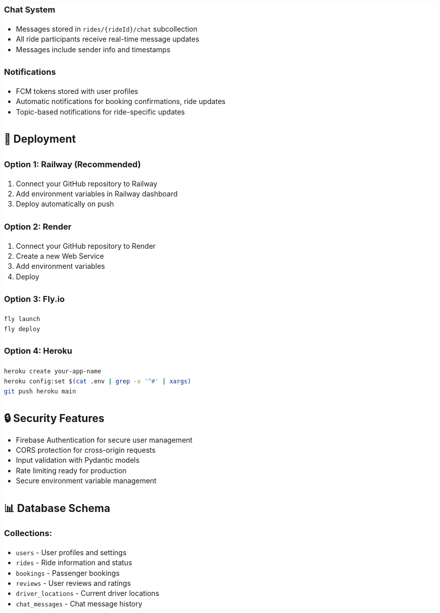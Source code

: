 ### Chat System
- Messages stored in `rides/{rideId}/chat` subcollection
- All ride participants receive real-time message updates
- Messages include sender info and timestamps

### Notifications
- FCM tokens stored with user profiles
- Automatic notifications for booking confirmations, ride updates
- Topic-based notifications for ride-specific updates

## 🐳 Deployment

### Option 1: Railway (Recommended)
1. Connect your GitHub repository to Railway
2. Add environment variables in Railway dashboard
3. Deploy automatically on push

### Option 2: Render
1. Connect your GitHub repository to Render
2. Create a new Web Service
3. Add environment variables
4. Deploy

### Option 3: Fly.io
```bash
fly launch
fly deploy
```

### Option 4: Heroku
```bash
heroku create your-app-name
heroku config:set $(cat .env | grep -v '^#' | xargs)
git push heroku main
```

## 🔒 Security Features

- Firebase Authentication for secure user management
- CORS protection for cross-origin requests
- Input validation with Pydantic models
- Rate limiting ready for production
- Secure environment variable management

## 📊 Database Schema

### Collections:
- `users` - User profiles and settings
- `rides` - Ride information and status
- `bookings` - Passenger bookings
- `reviews` - User reviews and ratings
- `driver_locations` - Current driver locations
- `chat_messages` - Chat message history
